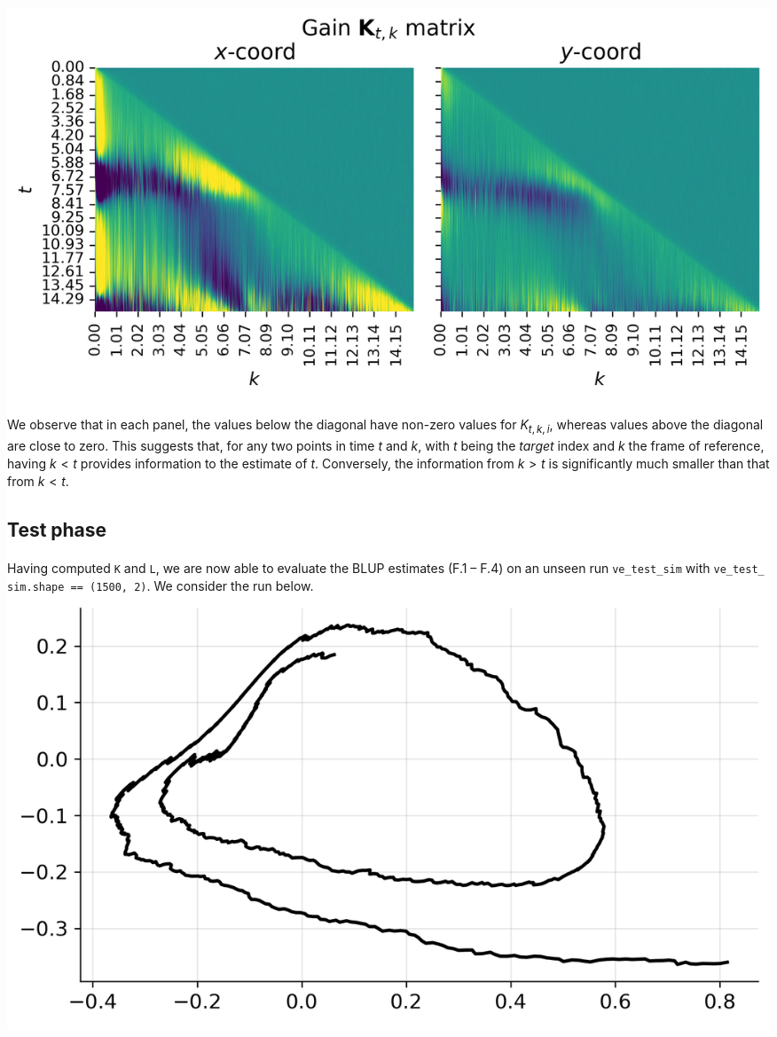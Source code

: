 ![kalman-gain](./gain-matrix-sample.png)

We observe that in each panel, the values below the diagonal have non-zero values for $K_{t,k,i}$,
whereas values above the diagonal are close to zero.
This suggests that, for any two points in time $t$ and $k$, with $t$ being the *target* index and $k$ the
frame of reference, having $k < t$ provides information to the estimate of $t$.
Conversely, the information from $k > t$ is significantly much smaller than that from $k < t$.

## Test phase
Having computed `K` and `L`, we are now able to evaluate the BLUP estimates $(\text{F.1 -- F.4})$
on an unseen run `ve_test_sim` with `ve_test_sim.shape == (1500, 2)`.
We consider the run below.
![sample-run](./sample-run.png)
